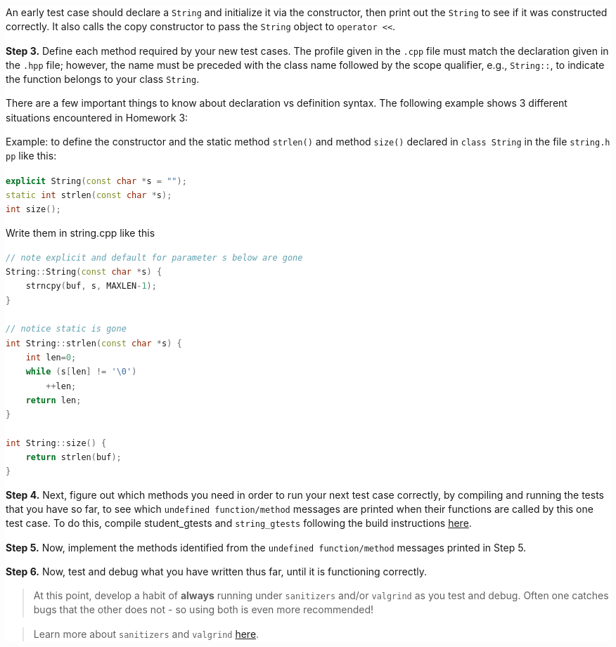 An early test case should declare a `String` and initialize it via the constructor, then print out the `String` to see if it was constructed correctly. It also calls the copy constructor to pass the `String` object to `operator <<`.

**Step 3.** Define each method required by your new test cases. The profile given in the `.cpp` file must match the declaration given in the `.hpp` file; however, the name must be preceded with the class name followed by the scope qualifier, e.g., `String::`, to indicate the function belongs to your class `String`.

There are a few important things to know about declaration vs definition syntax. The following example shows 3 different situations encountered in Homework 3:

Example: to define the constructor and the static method `strlen()` and method `size()` declared in `class String` in the file `string.hpp` like this:

```cpp
explicit String(const char *s = "");
static int strlen(const char *s);
int size();
```

Write them in string.cpp like this

```cpp
// note explicit and default for parameter s below are gone
String::String(const char *s) {
    strncpy(buf, s, MAXLEN-1);
}

// notice static is gone
int String::strlen(const char *s) {
    int len=0;
    while (s[len] != '\0')
        ++len;
    return len;
}

int String::size() {
    return strlen(buf);
}
```

**Step 4.** Next, figure out which methods you need in order to run your next test case correctly, by compiling and running the tests that you have so far, to see which `undefined function/method` messages are printed when their functions are called by this one test case. To do this, compile student_gtests and `string_gtests` following the build instructions [here](/#build).

**Step 5.** Now, implement the methods identified from the `undefined function/method` messages printed in Step 5.

**Step 6.** Now, test and debug what you have written thus far, until it is functioning correctly.

 > At this point, develop a habit of **always** running under `sanitizers` and/or `valgrind` as you test and debug. Often one catches bugs that the other does not - so using both is even more recommended!

 > Learn more about `sanitizers` and `valgrind` [here](https://developers.redhat.com/blog/2021/05/05/memory-error-checking-in-c-and-c-comparing-sanitizers-and-valgrind).
